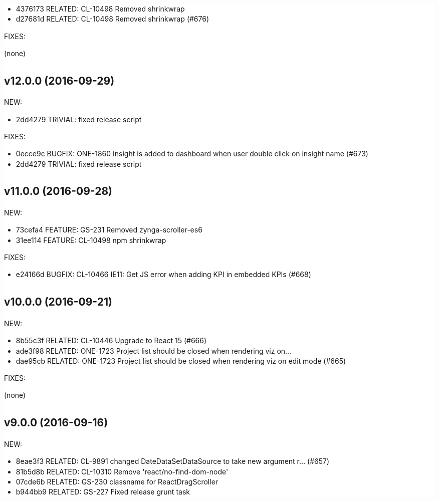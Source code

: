 -   4376173 RELATED: CL-10498 Removed shrinkwrap
-   d27681d RELATED: CL-10498 Removed shrinkwrap (#676)

FIXES:

(none)

<a name="v12.0.0"></a>

## v12.0.0 (2016-09-29)

NEW:

-   2dd4279 TRIVIAL: fixed release script

FIXES:

-   0ecce9c BUGFIX: ONE-1860 Insight is added to dashboard when user double click on insight name (#673)
-   2dd4279 TRIVIAL: fixed release script

<a name="v11.0.0"></a>

## v11.0.0 (2016-09-28)

NEW:

-   73cefa4 FEATURE: GS-231 Removed zynga-scroller-es6
-   31ee114 FEATURE: CL-10498 npm shrinkwrap

FIXES:

-   e24166d BUGFIX: CL-10466 IE11: Get JS error when adding KPI in embedded KPIs (#668)

<a name="v10.0.0"></a>

## v10.0.0 (2016-09-21)

NEW:

-   8b55c3f RELATED: CL-10446 Upgrade to React 15 (#666)
-   ade3f98 RELATED: ONE-1723 Project list should be closed when rendering viz on…
-   dae95cb RELATED: ONE-1723 Project list should be closed when rendering viz on edit mode (#665)

FIXES:

(none)

<a name="v9.0.0"></a>

## v9.0.0 (2016-09-16)

NEW:

-   8eae3f3 RELATED: CL-9891 changed DateDataSetDataSource to take new argument r… (#657)
-   81b5d8b RELATED: CL-10310 Remove 'react/no-find-dom-node'
-   07cde6b RELATED: GS-230 classname for ReactDragScroller
-   b944bb9 RELATED: GS-227 Fixed release grunt task
